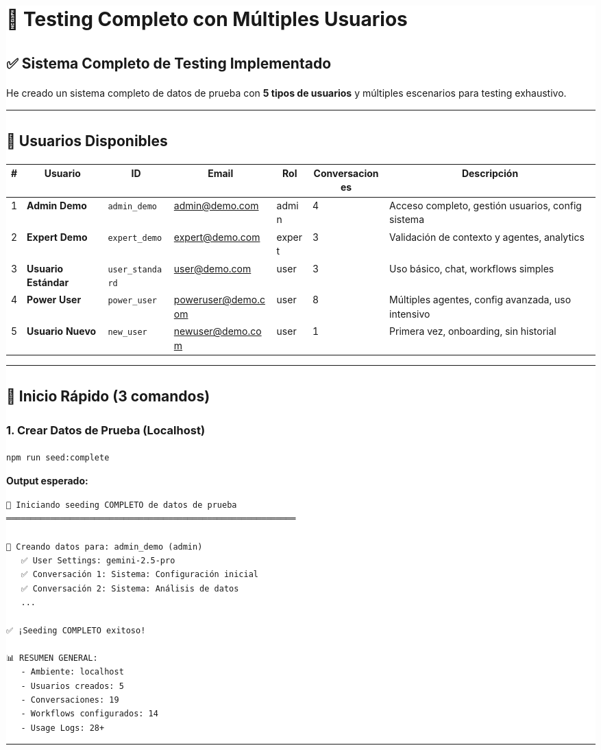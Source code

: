 # 🧪 Testing Completo con Múltiples Usuarios

## ✅ Sistema Completo de Testing Implementado

He creado un sistema completo de datos de prueba con **5 tipos de usuarios** y múltiples escenarios para testing exhaustivo.

---

## 👥 Usuarios Disponibles

| # | Usuario | ID | Email | Rol | Conversaciones | Descripción |
|---|---------|-----|-------|-----|----------------|-------------|
| 1 | **Admin Demo** | `admin_demo` | admin@demo.com | admin | 4 | Acceso completo, gestión usuarios, config sistema |
| 2 | **Expert Demo** | `expert_demo` | expert@demo.com | expert | 3 | Validación de contexto y agentes, analytics |
| 3 | **Usuario Estándar** | `user_standard` | user@demo.com | user | 3 | Uso básico, chat, workflows simples |
| 4 | **Power User** | `power_user` | poweruser@demo.com | user | 8 | Múltiples agentes, config avanzada, uso intensivo |
| 5 | **Usuario Nuevo** | `new_user` | newuser@demo.com | user | 1 | Primera vez, onboarding, sin historial |

---

## 🚀 Inicio Rápido (3 comandos)

### 1. Crear Datos de Prueba (Localhost)
```bash
npm run seed:complete
```

**Output esperado:**
```
🌱 Iniciando seeding COMPLETO de datos de prueba
═══════════════════════════════════════════════════════════

👤 Creando datos para: admin_demo (admin)
   ✅ User Settings: gemini-2.5-pro
   ✅ Conversación 1: Sistema: Configuración inicial
   ✅ Conversación 2: Sistema: Análisis de datos
   ...

✅ ¡Seeding COMPLETO exitoso!

📊 RESUMEN GENERAL:
   - Ambiente: localhost
   - Usuarios creados: 5
   - Conversaciones: 19
   - Workflows configurados: 14
   - Usage Logs: 28+
```

---